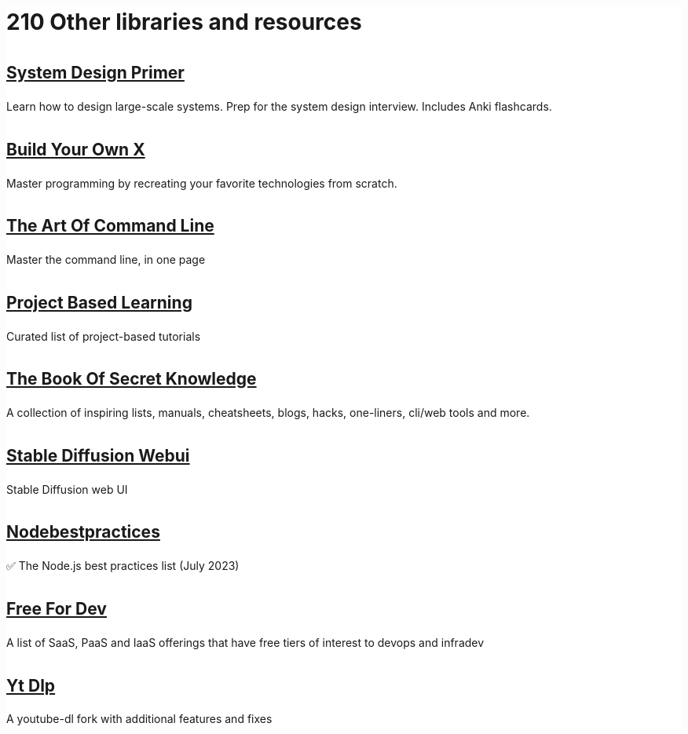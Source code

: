 
# 210 Other libraries and resources

## [System Design Primer](https://github.com/donnemartin/system-design-primer)

  Learn how to design large-scale systems. Prep for the system design interview.  Includes Anki flashcards.

## [Build Your Own X](https://github.com/codecrafters-io/build-your-own-x)

  Master programming by recreating your favorite technologies from scratch.

## [The Art Of Command Line](https://github.com/jlevy/the-art-of-command-line)

  Master the command line, in one page

## [Project Based Learning](https://github.com/practical-tutorials/project-based-learning)

  Curated list of project-based tutorials

## [The Book Of Secret Knowledge](https://github.com/trimstray/the-book-of-secret-knowledge)

  A collection of inspiring lists, manuals, cheatsheets, blogs, hacks, one-liners, cli/web tools and more.

## [Stable Diffusion Webui](https://github.com/AUTOMATIC1111/stable-diffusion-webui)

  Stable Diffusion web UI

## [Nodebestpractices](https://github.com/goldbergyoni/nodebestpractices)

  :white_check_mark:  The Node.js best practices list (July 2023)

## [Free For Dev](https://github.com/ripienaar/free-for-dev)

  A list of SaaS, PaaS and IaaS offerings that have free tiers of interest to devops and infradev

## [Yt Dlp](https://github.com/yt-dlp/yt-dlp)

  A youtube-dl fork with additional features and fixes
